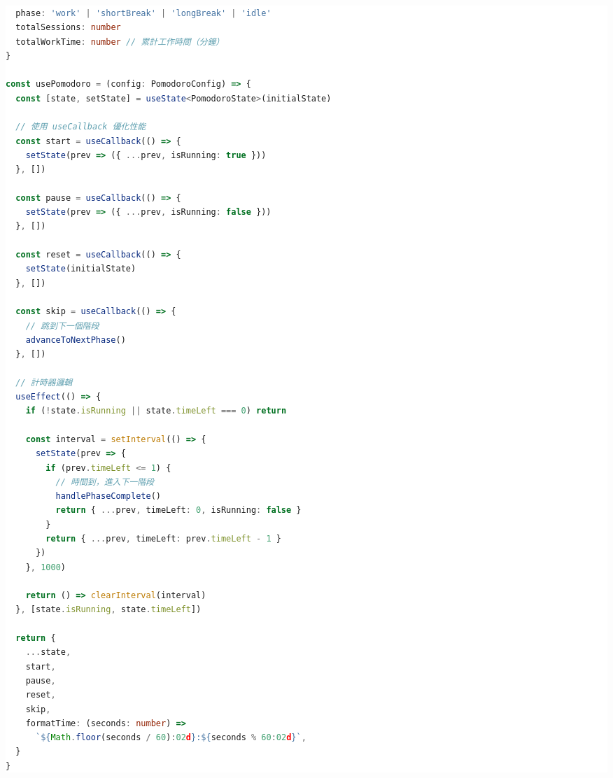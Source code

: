 ```typescript
  phase: 'work' | 'shortBreak' | 'longBreak' | 'idle'
  totalSessions: number
  totalWorkTime: number // 累計工作時間（分鐘）
}

const usePomodoro = (config: PomodoroConfig) => {
  const [state, setState] = useState<PomodoroState>(initialState)
  
  // 使用 useCallback 優化性能
  const start = useCallback(() => {
    setState(prev => ({ ...prev, isRunning: true }))
  }, [])
  
  const pause = useCallback(() => {
    setState(prev => ({ ...prev, isRunning: false }))
  }, [])
  
  const reset = useCallback(() => {
    setState(initialState)
  }, [])
  
  const skip = useCallback(() => {
    // 跳到下一個階段
    advanceToNextPhase()
  }, [])
  
  // 計時器邏輯
  useEffect(() => {
    if (!state.isRunning || state.timeLeft === 0) return
    
    const interval = setInterval(() => {
      setState(prev => {
        if (prev.timeLeft <= 1) {
          // 時間到，進入下一階段
          handlePhaseComplete()
          return { ...prev, timeLeft: 0, isRunning: false }
        }
        return { ...prev, timeLeft: prev.timeLeft - 1 }
      })
    }, 1000)
    
    return () => clearInterval(interval)
  }, [state.isRunning, state.timeLeft])
  
  return {
    ...state,
    start,
    pause,
    reset,
    skip,
    formatTime: (seconds: number) => 
      `${Math.floor(seconds / 60):02d}:${seconds % 60:02d}`,
  }
}
```
